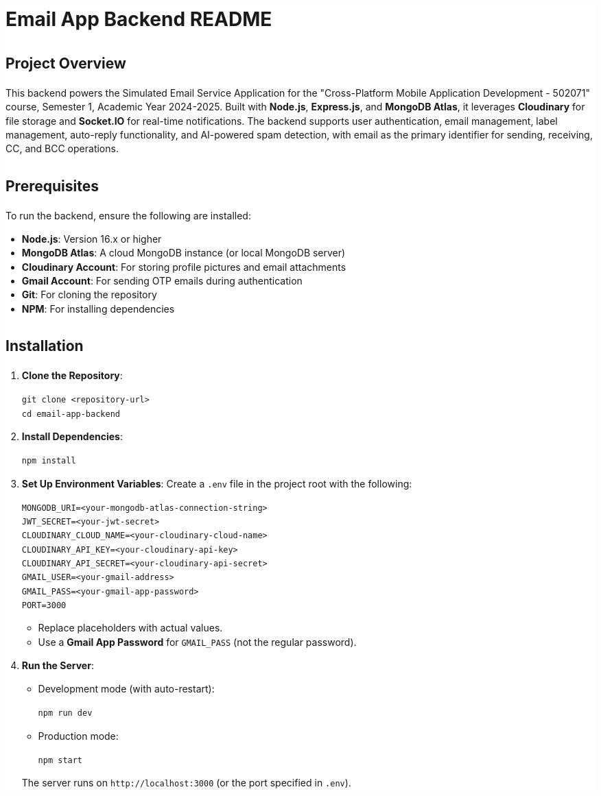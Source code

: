 # Email App Backend README

## Project Overview
This backend powers the Simulated Email Service Application for the "Cross-Platform Mobile Application Development - 502071" course, Semester 1, Academic Year 2024-2025. Built with **Node.js**, **Express.js**, and **MongoDB Atlas**, it leverages **Cloudinary** for file storage and **Socket.IO** for real-time notifications. The backend supports user authentication, email management, label management, auto-reply functionality, and AI-powered spam detection, with email as the primary identifier for sending, receiving, CC, and BCC operations.

## Prerequisites
To run the backend, ensure the following are installed:
- **Node.js**: Version 16.x or higher
- **MongoDB Atlas**: A cloud MongoDB instance (or local MongoDB server)
- **Cloudinary Account**: For storing profile pictures and email attachments
- **Gmail Account**: For sending OTP emails during authentication
- **Git**: For cloning the repository
- **NPM**: For installing dependencies

## Installation
1. **Clone the Repository**:
   ```
   git clone <repository-url>
   cd email-app-backend
   ```

2. **Install Dependencies**:
   ```
   npm install
   ```

3. **Set Up Environment Variables**:
   Create a `.env` file in the project root with the following:
   ```
   MONGODB_URI=<your-mongodb-atlas-connection-string>
   JWT_SECRET=<your-jwt-secret>
   CLOUDINARY_CLOUD_NAME=<your-cloudinary-cloud-name>
   CLOUDINARY_API_KEY=<your-cloudinary-api-key>
   CLOUDINARY_API_SECRET=<your-cloudinary-api-secret>
   GMAIL_USER=<your-gmail-address>
   GMAIL_PASS=<your-gmail-app-password>
   PORT=3000
   ```
   - Replace placeholders with actual values.
   - Use a **Gmail App Password** for `GMAIL_PASS` (not the regular password).

4. **Run the Server**:
   - Development mode (with auto-restart):
     ```
     npm run dev
     ```
   - Production mode:
     ```
     npm start
     ```
   The server runs on `http://localhost:3000` (or the port specified in `.env`).
